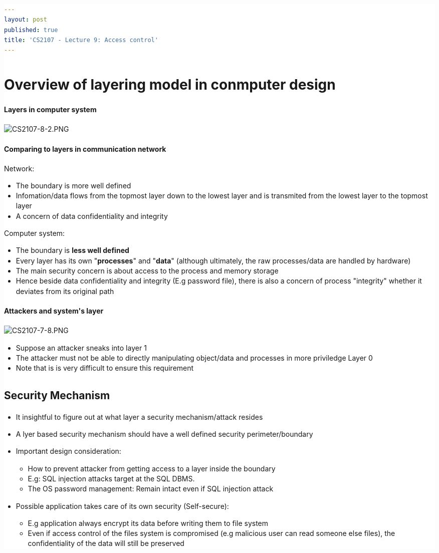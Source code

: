 ```yaml
---
layout: post
published: true
title: 'CS2107 - Lecture 9: Access control'
---
```

# Overview of layering model in conmputer design
#### Layers in computer system
![CS2107-8-2.PNG]({{site.baseurl}}/img/CS2107-8-2.PNG)


#### Comparing to layers in communication network
Network:
- The boundary is more well defined
- Infomation/data flows from the topmost layer down to the lowest layer and is transmited from the lowest layer to the topmost layer
- A concern of data confidentiality and integrity

Computer system:
- The boundary is **less well defined**
- Every layer has its own "**processes**" and "**data**" (although ultimately, the raw processes/data are handled by hardware)
- The main security concern is about access to the process and memory storage
- Hence beside data confidentiality and integrity (E.g password file), there is also a concern of process "integrity" whether it deviates from its original path

#### Attackers and system's layer
![CS2107-7-8.PNG]({{site.baseurl}}/img/CS2107-7-8.PNG)


- Suppose an attacker sneaks into layer 1
- The attacker must not be able to directly manipulating object/data and processes in more priviledge Layer 0
- Note that is is very difficult to ensure this requirement

## Security Mechanism
- It insightful to figure out at what layer a security mechanism/attack resides
- A lyer based security mechanism should have a well defined security perimeter/boundary


- Important design consideration:
	- How to prevent attacker from getting access to a layer inside the boundary
    - E.g: SQL injection attacks target at the SQL DBMS.
    - The OS password management: Remain intact even if SQL injection attack
- Possible application takes care of its own security (Self-secure):
	- E.g application always encrypt its data before writing them to file system
    - Even if access control of the files system is compromised (e.g malicious user can read someone else files), the confidentiality of the data will still be preserved
